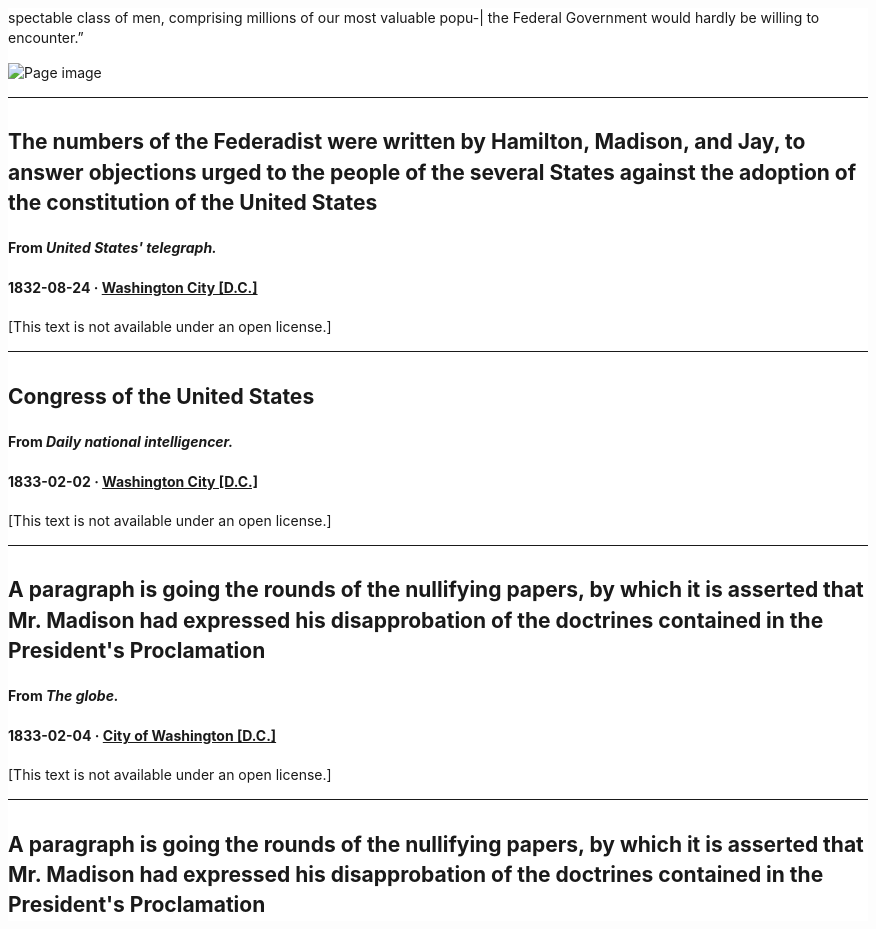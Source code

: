 spectable class of men, comprising millions of our most valuable popu-| the Federal Government would hardly be willing to encounter.”
</td><td style="width: 50%; max-height: 75%; margin: auto; display: block;">
<img alt="Page image" src="https://iiif.archive.org/image/iiif/2/sim_banner-of-the-constitution_1832-08-22_3_38%2Fsim_banner-of-the-constitution_1832-08-22_3_38_jp2.zip%2Fsim_banner-of-the-constitution_1832-08-22_3_38_jp2%2Fsim_banner-of-the-constitution_1832-08-22_3_38_0002.jp2/pct:33.464917865783775,82.70237264480112,55.596587291480965,7.5104675505931615/600,/0/default.jpg"/>
</td>
</tr></table>

---

## The numbers of the Federadist were written by Hamilton, Madison, and Jay, to answer objections urged to the people of the several States against the adoption of the constitution of the United States

#### From _United States' telegraph._

#### 1832-08-24 &middot; [Washington City [D.C.]](http://dbpedia.org/resource/Washington%2C_D.C.)

[This text is not available under an open license.]

---

## Congress of the United States

#### From _Daily national intelligencer._

#### 1833-02-02 &middot; [Washington City [D.C.]](http://dbpedia.org/resource/Washington%2C_D.C.)

[This text is not available under an open license.]

---

## A paragraph is going the rounds of the nullifying papers, by which it is asserted that Mr. Madison had expressed his disapprobation of the doctrines contained in the President's Proclamation

#### From _The globe._

#### 1833-02-04 &middot; [City of Washington [D.C.]](http://dbpedia.org/resource/Washington%2C_D.C.)

[This text is not available under an open license.]

---

## A paragraph is going the rounds of the nullifying papers, by which it is asserted that Mr. Madison had expressed his disapprobation of the doctrines contained in the President's Proclamation
